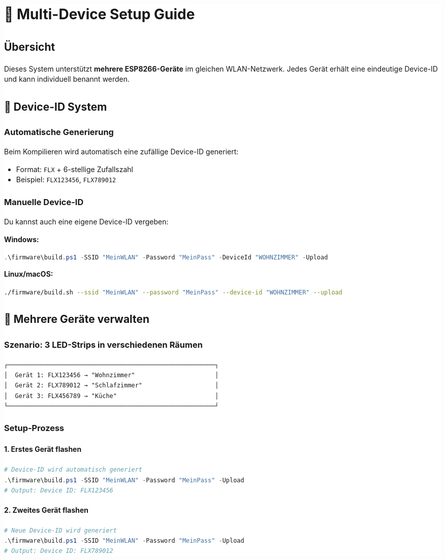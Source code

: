 # 🔢 Multi-Device Setup Guide

## Übersicht

Dieses System unterstützt **mehrere ESP8266-Geräte** im gleichen WLAN-Netzwerk. Jedes Gerät erhält eine eindeutige Device-ID und kann individuell benannt werden.

## 🎯 Device-ID System

### Automatische Generierung
Beim Kompilieren wird automatisch eine zufällige Device-ID generiert:
- Format: `FLX` + 6-stellige Zufallszahl
- Beispiel: `FLX123456`, `FLX789012`

### Manuelle Device-ID
Du kannst auch eine eigene Device-ID vergeben:

**Windows:**
```powershell
.\firmware\build.ps1 -SSID "MeinWLAN" -Password "MeinPass" -DeviceId "WOHNZIMMER" -Upload
```

**Linux/macOS:**
```bash
./firmware/build.sh --ssid "MeinWLAN" --password "MeinPass" --device-id "WOHNZIMMER" --upload
```

## 📱 Mehrere Geräte verwalten

### Szenario: 3 LED-Strips in verschiedenen Räumen

```
┌─────────────────────────────────────────────────────────┐
│  Gerät 1: FLX123456 → "Wohnzimmer"                      │
│  Gerät 2: FLX789012 → "Schlafzimmer"                    │
│  Gerät 3: FLX456789 → "Küche"                           │
└─────────────────────────────────────────────────────────┘
```

### Setup-Prozess

#### 1. Erstes Gerät flashen
```powershell
# Device-ID wird automatisch generiert
.\firmware\build.ps1 -SSID "MeinWLAN" -Password "MeinPass" -Upload
# Output: Device ID: FLX123456
```

#### 2. Zweites Gerät flashen
```powershell
# Neue Device-ID wird generiert
.\firmware\build.ps1 -SSID "MeinWLAN" -Password "MeinPass" -Upload
# Output: Device ID: FLX789012
```
